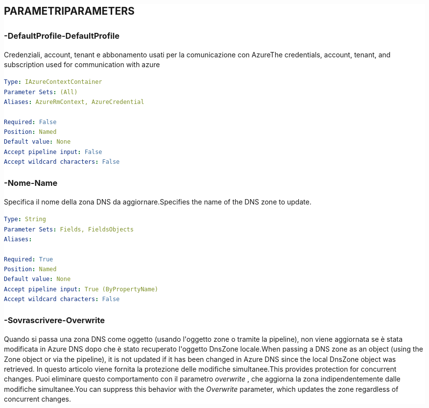 ## <span data-ttu-id="85bd3-127">PARAMETRI</span><span class="sxs-lookup"><span data-stu-id="85bd3-127">PARAMETERS</span></span>

### <span data-ttu-id="85bd3-128">-DefaultProfile</span><span class="sxs-lookup"><span data-stu-id="85bd3-128">-DefaultProfile</span></span>
<span data-ttu-id="85bd3-129">Credenziali, account, tenant e abbonamento usati per la comunicazione con Azure</span><span class="sxs-lookup"><span data-stu-id="85bd3-129">The credentials, account, tenant, and subscription used for communication with azure</span></span>

```yaml
Type: IAzureContextContainer
Parameter Sets: (All)
Aliases: AzureRmContext, AzureCredential

Required: False
Position: Named
Default value: None
Accept pipeline input: False
Accept wildcard characters: False
```

### <span data-ttu-id="85bd3-130">-Nome</span><span class="sxs-lookup"><span data-stu-id="85bd3-130">-Name</span></span>
<span data-ttu-id="85bd3-131">Specifica il nome della zona DNS da aggiornare.</span><span class="sxs-lookup"><span data-stu-id="85bd3-131">Specifies the name of the DNS zone to update.</span></span>

```yaml
Type: String
Parameter Sets: Fields, FieldsObjects
Aliases:

Required: True
Position: Named
Default value: None
Accept pipeline input: True (ByPropertyName)
Accept wildcard characters: False
```

### <span data-ttu-id="85bd3-132">-Sovrascrivere</span><span class="sxs-lookup"><span data-stu-id="85bd3-132">-Overwrite</span></span>
<span data-ttu-id="85bd3-133">Quando si passa una zona DNS come oggetto (usando l'oggetto zone o tramite la pipeline), non viene aggiornata se è stata modificata in Azure DNS dopo che è stato recuperato l'oggetto DnsZone locale.</span><span class="sxs-lookup"><span data-stu-id="85bd3-133">When passing a DNS zone as an object (using the Zone object or via the pipeline), it is not updated if it has been changed in Azure DNS since the local DnsZone object was retrieved.</span></span> <span data-ttu-id="85bd3-134">In questo articolo viene fornita la protezione delle modifiche simultanee.</span><span class="sxs-lookup"><span data-stu-id="85bd3-134">This provides protection for concurrent changes.</span></span> <span data-ttu-id="85bd3-135">Puoi eliminare questo comportamento con il parametro *overwrite* , che aggiorna la zona indipendentemente dalle modifiche simultanee.</span><span class="sxs-lookup"><span data-stu-id="85bd3-135">You can suppress this behavior with the *Overwrite* parameter, which updates the zone regardless of concurrent changes.</span></span>
